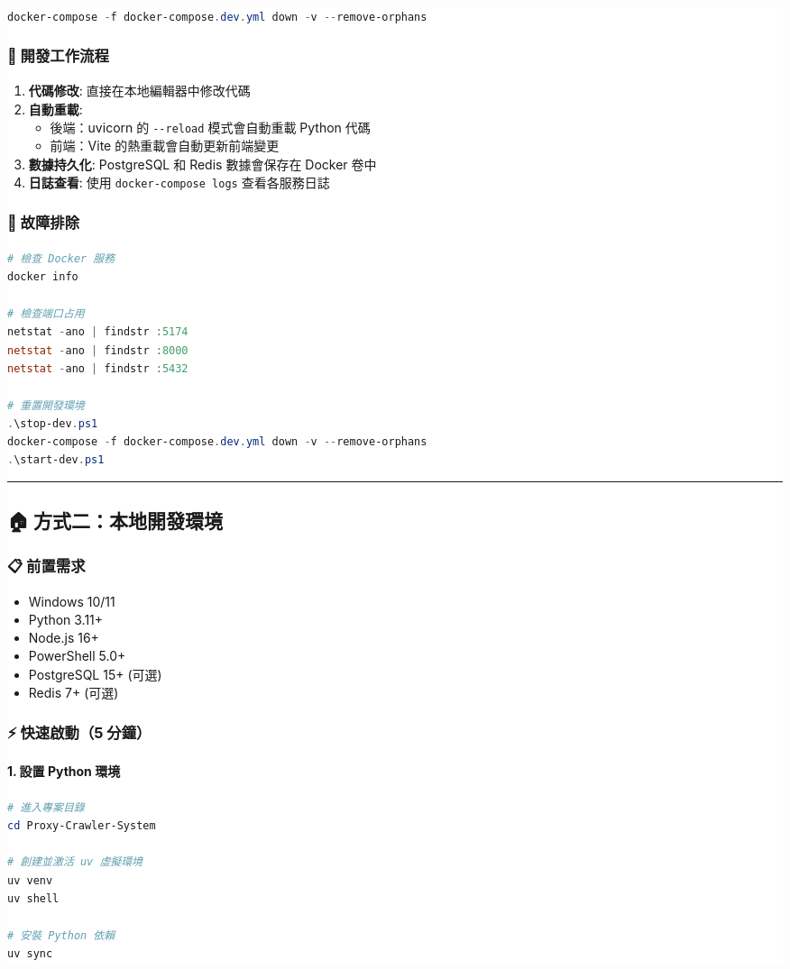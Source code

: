 ```powershell
docker-compose -f docker-compose.dev.yml down -v --remove-orphans
```

### 🔄 開發工作流程

1. **代碼修改**: 直接在本地編輯器中修改代碼
2. **自動重載**: 
   - 後端：uvicorn 的 `--reload` 模式會自動重載 Python 代碼
   - 前端：Vite 的熱重載會自動更新前端變更
3. **數據持久化**: PostgreSQL 和 Redis 數據會保存在 Docker 卷中
4. **日誌查看**: 使用 `docker-compose logs` 查看各服務日誌

### 🐛 故障排除

```powershell
# 檢查 Docker 服務
docker info

# 檢查端口占用
netstat -ano | findstr :5174
netstat -ano | findstr :8000
netstat -ano | findstr :5432

# 重置開發環境
.\stop-dev.ps1
docker-compose -f docker-compose.dev.yml down -v --remove-orphans
.\start-dev.ps1
```

---

## 🏠 方式二：本地開發環境

### 📋 前置需求

- Windows 10/11
- Python 3.11+
- Node.js 16+
- PowerShell 5.0+
- PostgreSQL 15+ (可選)
- Redis 7+ (可選)

### ⚡ 快速啟動（5 分鐘）

#### 1. 設置 Python 環境

```powershell
# 進入專案目錄
cd Proxy-Crawler-System

# 創建並激活 uv 虛擬環境
uv venv
uv shell

# 安裝 Python 依賴
uv sync
```
